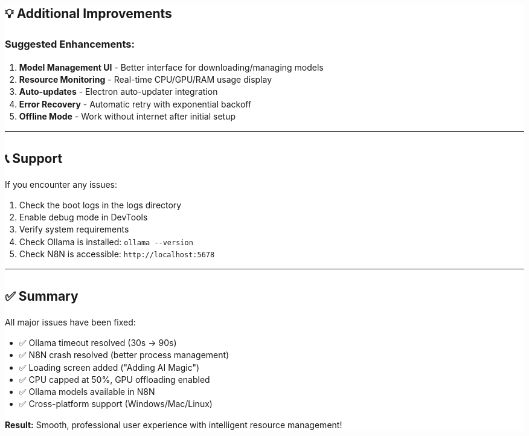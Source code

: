
## 💡 Additional Improvements

### Suggested Enhancements:
1. **Model Management UI** - Better interface for downloading/managing models
2. **Resource Monitoring** - Real-time CPU/GPU/RAM usage display
3. **Auto-updates** - Electron auto-updater integration
4. **Error Recovery** - Automatic retry with exponential backoff
5. **Offline Mode** - Work without internet after initial setup

---

## 📞 Support

If you encounter any issues:
1. Check the boot logs in the logs directory
2. Enable debug mode in DevTools
3. Verify system requirements
4. Check Ollama is installed: `ollama --version`
5. Check N8N is accessible: `http://localhost:5678`

---

## ✅ Summary

All major issues have been fixed:
- ✅ Ollama timeout resolved (30s → 90s)
- ✅ N8N crash resolved (better process management)
- ✅ Loading screen added ("Adding AI Magic")
- ✅ CPU capped at 50%, GPU offloading enabled
- ✅ Ollama models available in N8N
- ✅ Cross-platform support (Windows/Mac/Linux)

**Result:** Smooth, professional user experience with intelligent resource management!


